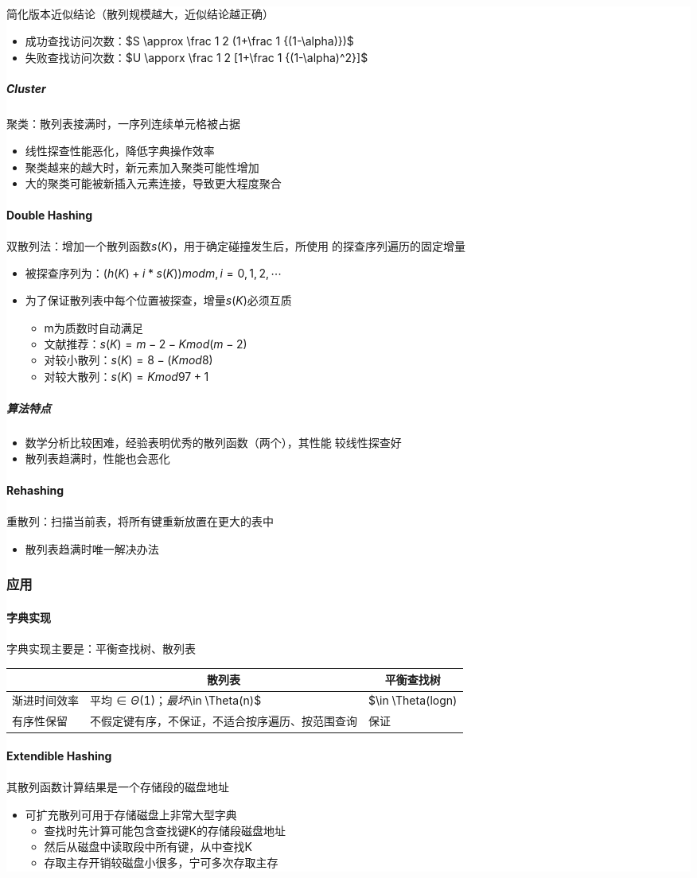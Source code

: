简化版本近似结论（散列规模越大，近似结论越正确）

-	成功查找访问次数：$S \approx \frac 1 2 (1+\frac 1 {(1-\alpha)})$
-	失败查找访问次数：$U \apporx \frac 1 2 [1+\frac 1 {(1-\alpha)^2}]$

#####	Cluster

聚类：散列表接满时，一序列连续单元格被占据

-	线性探查性能恶化，降低字典操作效率
-	聚类越来的越大时，新元素加入聚类可能性增加
-	大的聚类可能被新插入元素连接，导致更大程度聚合

####	Double Hashing

双散列法：增加一个散列函数$s(K)$，用于确定碰撞发生后，所使用
的探查序列遍历的固定增量

-	被探查序列为：$(h(K)+ i * s(K)) mod m, i=0, 1, 2, \cdots$

-	为了保证散列表中每个位置被探查，增量$s(K)$必须互质
	-	m为质数时自动满足
	-	文献推荐：$s(K) = m - 2 - K mod (m-2)$
	-	对较小散列：$s(K) = 8 - (K mod 8)$
	-	对较大散列：$s(K) = K mod 97 + 1$

#####	算法特点

-	数学分析比较困难，经验表明优秀的散列函数（两个），其性能
	较线性探查好
-	散列表趋满时，性能也会恶化

####	Rehashing

重散列：扫描当前表，将所有键重新放置在更大的表中

-	散列表趋满时唯一解决办法

###	应用

####	字典实现

字典实现主要是：平衡查找树、散列表

||散列表|平衡查找树|
|-----|-----|------|
|渐进时间效率|平均$\in \Theta(1)；最坏$\in \Theta(n)$|$\in \Theta(logn)|
|有序性保留|不假定键有序，不保证，不适合按序遍历、按范围查询|保证|

####	Extendible Hashing

其散列函数计算结果是一个存储段的磁盘地址

-	可扩充散列可用于存储磁盘上非常大型字典
	-	查找时先计算可能包含查找键K的存储段磁盘地址
	-	然后从磁盘中读取段中所有键，从中查找K
	-	存取主存开销较磁盘小很多，宁可多次存取主存










